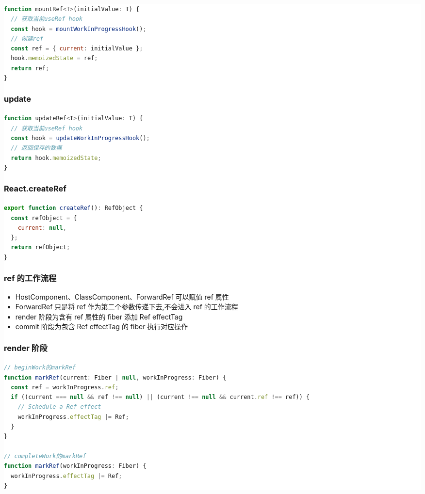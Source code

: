 ```js
function mountRef<T>(initialValue: T) {
  // 获取当前useRef hook
  const hook = mountWorkInProgressHook();
  // 创建ref
  const ref = { current: initialValue };
  hook.memoizedState = ref;
  return ref;
}
```

### update

```js
function updateRef<T>(initialValue: T) {
  // 获取当前useRef hook
  const hook = updateWorkInProgressHook();
  // 返回保存的数据
  return hook.memoizedState;
}
```

### React.createRef

```js
export function createRef(): RefObject {
  const refObject = {
    current: null,
  };
  return refObject;
}
```

### ref 的工作流程

- HostComponent、ClassComponent、ForwardRef 可以赋值 ref 属性
- ForwardRef 只是将 ref 作为第二个参数传递下去,不会进入 ref 的工作流程
- render 阶段为含有 ref 属性的 fiber 添加 Ref effectTag
- commit 阶段为包含 Ref effectTag 的 fiber 执行对应操作

### render 阶段

```js
// beginWork的markRef
function markRef(current: Fiber | null, workInProgress: Fiber) {
  const ref = workInProgress.ref;
  if ((current === null && ref !== null) || (current !== null && current.ref !== ref)) {
    // Schedule a Ref effect
    workInProgress.effectTag |= Ref;
  }
}

// completeWork的markRef
function markRef(workInProgress: Fiber) {
  workInProgress.effectTag |= Ref;
}
```
